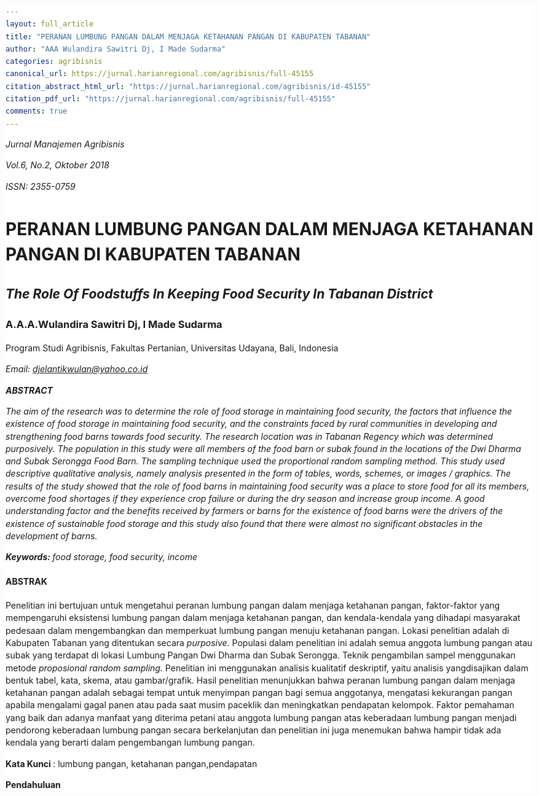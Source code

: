 ```yaml
---
layout: full_article
title: "PERANAN LUMBUNG PANGAN DALAM MENJAGA KETAHANAN PANGAN DI KABUPATEN TABANAN"
author: "AAA Wulandira Sawitri Dj, I Made Sudarma"
categories: agribisnis
canonical_url: https://jurnal.harianregional.com/agribisnis/full-45155 
citation_abstract_html_url: "https://jurnal.harianregional.com/agribisnis/id-45155"
citation_pdf_url: "https://jurnal.harianregional.com/agribisnis/full-45155"  
comments: true
---
```


<p><span class="font1" style="font-style:italic;">Jurnal Manajemen Agribisnis</span></p>
<p><span class="font1" style="font-style:italic;">Vol.6, No.2, Oktober 2018</span></p>
<p><span class="font1" style="font-style:italic;">ISSN: 2355-0759</span></p><a name="caption1"></a>
<h1><a name="bookmark0"></a><span class="font3" style="font-weight:bold;"><a name="bookmark1"></a>PERANAN LUMBUNG PANGAN DALAM MENJAGA KETAHANAN PANGAN DI KABUPATEN TABANAN</span></h1>
<h2><a name="bookmark2"></a><span class="font2" style="font-weight:bold;font-style:italic;"><a name="bookmark3"></a>The Role Of Foodstuffs In Keeping Food Security In Tabanan District</span></h2>
<h3><a name="bookmark4"></a><span class="font2" style="font-weight:bold;"><a name="bookmark5"></a>A.A.A.Wulandira Sawitri Dj, I Made Sudarma</span></h3>
<p><span class="font0">Program Studi Agribisnis, Fakultas Pertanian, Universitas Udayana, Bali, Indonesia</span></p>
<p><span class="font0" style="font-style:italic;">Email: </span><a href="mailto:djelantikwulan@yahoo.co.id"><span class="font0" style="font-style:italic;">djelantikwulan@yahoo.co.id</span></a></p>
<p><span class="font0" style="font-weight:bold;font-style:italic;">ABSTRACT</span></p>
<p><span class="font0" style="font-style:italic;">The aim of the research was to determine the role of food storage in maintaining food security, the factors that influence the existence of food storage in maintaining food security, and the constraints faced by rural communities in developing and strengthening food barns towards food security. The research location was in Tabanan Regency which was determined purposively. The population in this study were all members of the food barn or subak found in the locations of the Dwi Dharma and Subak Serongga Food Barn. The sampling technique used the proportional random sampling method. This study used descriptive qualitative analysis, namely analysis presented in the form of tables, words, schemes, or images / graphics. The results of the study showed that the role of food barns in maintaining food security was a place to store food for all its members, overcome food shortages if they experience crop failure or during the dry season and increase group income. A good understanding factor and the benefits received by farmers or barns for the existence of food barns were the drivers of the existence of sustainable food storage and this study also found that there were almost no significant obstacles in the development of barns.</span></p>
<p><span class="font0" style="font-weight:bold;font-style:italic;">Keywords: </span><span class="font0" style="font-style:italic;">food storage, food security, income</span></p>
<h4><a name="bookmark6"></a><span class="font0" style="font-weight:bold;"><a name="bookmark7"></a>ABSTRAK</span></h4>
<p><span class="font0">Penelitian ini bertujuan untuk mengetahui peranan lumbung pangan dalam menjaga ketahanan pangan, faktor-faktor yang mempengaruhi eksistensi lumbung pangan dalam menjaga ketahanan pangan, dan kendala-kendala yang dihadapi masyarakat pedesaan dalam mengembangkan dan memperkuat lumbung pangan menuju ketahanan pangan. Lokasi penelitian adalah di Kabupaten Tabanan yang ditentukan secara </span><span class="font0" style="font-style:italic;">purposive</span><span class="font0">. Populasi dalam penelitian ini adalah semua anggota lumbung pangan atau subak yang terdapat di lokasi Lumbung Pangan Dwi Dharma dan Subak Serongga. Teknik pengambilan sampel menggunakan metode </span><span class="font0" style="font-style:italic;">proposional random sampling. </span><span class="font0">Penelitian ini menggunakan analisis kualitatif deskriptif, yaitu analisis yangdisajikan dalam bentuk tabel, kata, skema, atau gambar/grafik. Hasil penelitian menunjukkan bahwa peranan lumbung pangan dalam menjaga ketahanan pangan adalah sebagai tempat untuk menyimpan pangan bagi semua anggotanya, mengatasi kekurangan pangan apabila mengalami gagal panen atau pada saat musim paceklik dan meningkatkan pendapatan kelompok. Faktor pemahaman yang baik dan adanya manfaat yang diterima petani atau anggota lumbung pangan atas keberadaan lumbung pangan menjadi pendorong keberadaan lumbung pangan secara berkelanjutan dan penelitian ini juga menemukan bahwa hampir tidak ada kendala yang berarti dalam pengembangan lumbung pangan.</span></p>
<p><span class="font0" style="font-weight:bold;">Kata Kunci </span><span class="font0">: lumbung pangan, ketahanan pangan,pendapatan</span></p>
<p><span class="font0" style="font-weight:bold;">Pendahuluan</span></p>